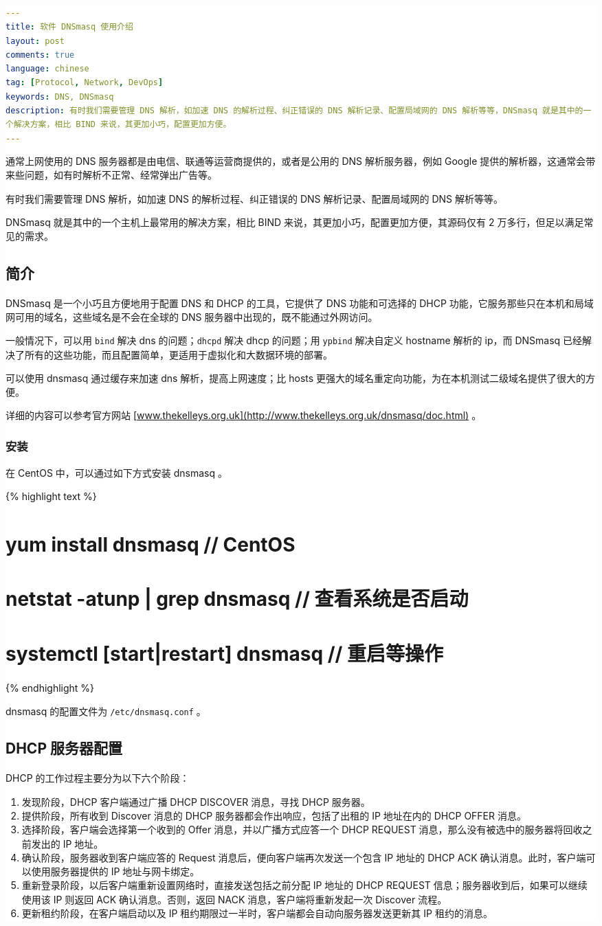 ```yaml
---
title: 软件 DNSmasq 使用介绍
layout: post
comments: true
language: chinese
tag: [Protocol, Network, DevOps]
keywords: DNS, DNSmasq
description: 有时我们需要管理 DNS 解析，如加速 DNS 的解析过程、纠正错误的 DNS 解析记录、配置局域网的 DNS 解析等等，DNSmasq 就是其中的一个解决方案，相比 BIND 来说，其更加小巧，配置更加方便。
---
```


通常上网使用的 DNS 服务器都是由电信、联通等运营商提供的，或者是公用的 DNS 解析服务器，例如 Google 提供的解析器，这通常会带来些问题，如有时解析不正常、经常弹出广告等。

有时我们需要管理 DNS 解析，如加速 DNS 的解析过程、纠正错误的 DNS 解析记录、配置局域网的 DNS 解析等等。

DNSmasq 就是其中的一个主机上最常用的解决方案，相比 BIND 来说，其更加小巧，配置更加方便，其源码仅有 2 万多行，但足以满足常见的需求。



## 简介

DNSmasq 是一个小巧且方便地用于配置 DNS 和 DHCP 的工具，它提供了 DNS 功能和可选择的 DHCP 功能，它服务那些只在本机和局域网可用的域名，这些域名是不会在全球的 DNS 服务器中出现的，既不能通过外网访问。

一般情况下，可以用 `bind` 解决 dns 的问题；`dhcpd` 解决 dhcp 的问题；用 `ypbind` 解决自定义 hostname 解析的 ip，而 DNSmasq 已经解决了所有的这些功能，而且配置简单，更适用于虚拟化和大数据环境的部署。

可以使用 dnsmasq 通过缓存来加速 dns 解析，提高上网速度；比 hosts 更强大的域名重定向功能，为在本机测试二级域名提供了很大的方便。

详细的内容可以参考官方网站 [www.thekelleys.org.uk](http://www.thekelleys.org.uk/dnsmasq/doc.html) 。

### 安装

在 CentOS 中，可以通过如下方式安装 dnsmasq 。

{% highlight text %}
# yum install dnsmasq                  // CentOS
# netstat -atunp | grep dnsmasq        // 查看系统是否启动
# systemctl [start|restart] dnsmasq    // 重启等操作
{% endhighlight %}

dnsmasq 的配置文件为 `/etc/dnsmasq.conf` 。

## DHCP 服务器配置

DHCP 的工作过程主要分为以下六个阶段：

1. 发现阶段，DHCP 客户端通过广播 DHCP DISCOVER 消息，寻找 DHCP 服务器。
2. 提供阶段，所有收到 Discover 消息的 DHCP 服务器都会作出响应，包括了出租的 IP 地址在内的 DHCP OFFER 消息。
3. 选择阶段，客户端会选择第一个收到的 Offer 消息，并以广播方式应答一个 DHCP REQUEST 消息，那么没有被选中的服务器将回收之前发出的 IP 地址。
4. 确认阶段，服务器收到客户端应答的 Request 消息后，便向客户端再次发送一个包含 IP 地址的 DHCP ACK 确认消息。此时，客户端可以使用服务器提供的 IP 地址与网卡绑定。
5. 重新登录阶段，以后客户端重新设置网络时，直接发送包括之前分配 IP 地址的 DHCP REQUEST 信息；服务器收到后，如果可以继续使用该 IP 则返回 ACK 确认消息。否则，返回 NACK 消息，客户端将重新发起一次 Discover 流程。
6. 更新租约阶段，在客户端启动以及 IP 租约期限过一半时，客户端都会自动向服务器发送更新其 IP 租约的消息。
